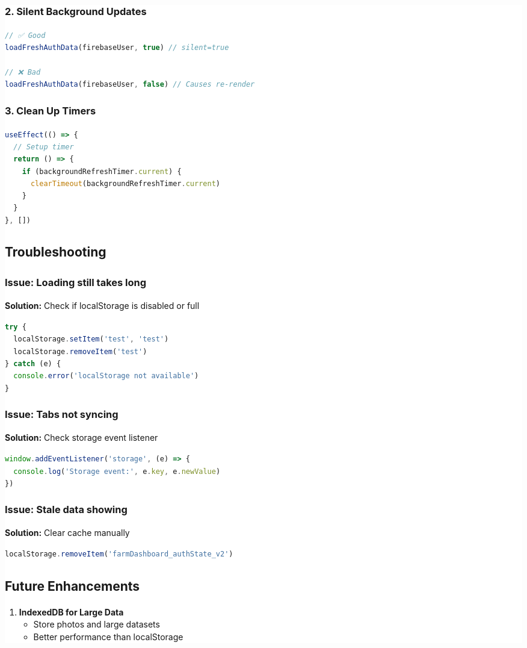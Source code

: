 ### 2. **Silent Background Updates**
```typescript
// ✅ Good
loadFreshAuthData(firebaseUser, true) // silent=true

// ❌ Bad
loadFreshAuthData(firebaseUser, false) // Causes re-render
```

### 3. **Clean Up Timers**
```typescript
useEffect(() => {
  // Setup timer
  return () => {
    if (backgroundRefreshTimer.current) {
      clearTimeout(backgroundRefreshTimer.current)
    }
  }
}, [])
```

## Troubleshooting

### Issue: Loading still takes long
**Solution:** Check if localStorage is disabled or full
```typescript
try {
  localStorage.setItem('test', 'test')
  localStorage.removeItem('test')
} catch (e) {
  console.error('localStorage not available')
}
```

### Issue: Tabs not syncing
**Solution:** Check storage event listener
```typescript
window.addEventListener('storage', (e) => {
  console.log('Storage event:', e.key, e.newValue)
})
```

### Issue: Stale data showing
**Solution:** Clear cache manually
```typescript
localStorage.removeItem('farmDashboard_authState_v2')
```

## Future Enhancements

1. **IndexedDB for Large Data**
   - Store photos and large datasets
   - Better performance than localStorage
